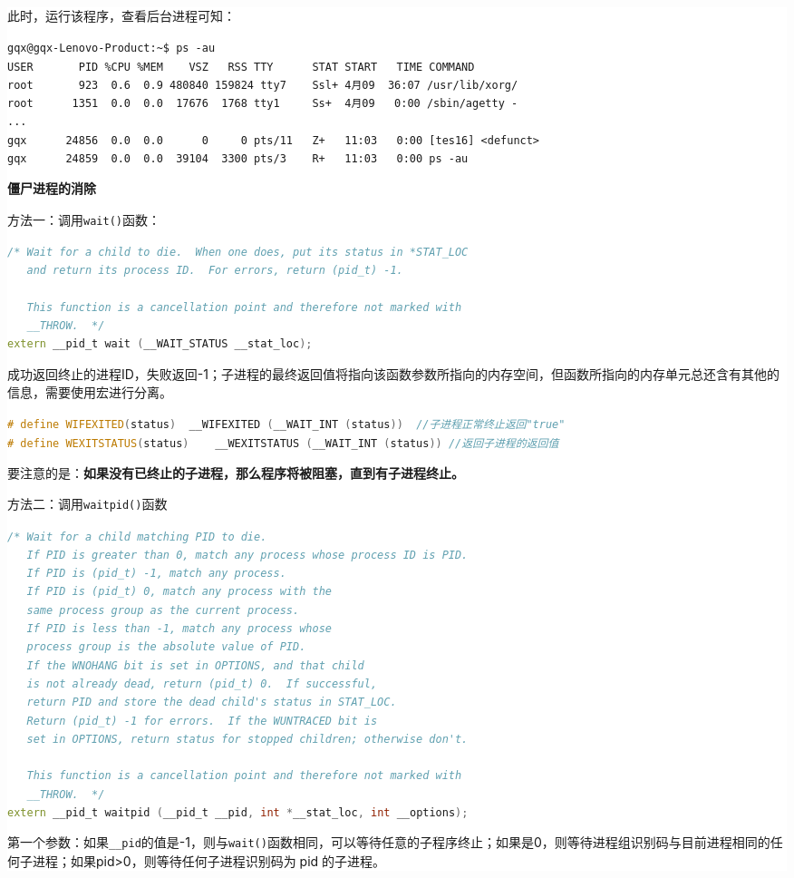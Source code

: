 此时，运行该程序，查看后台进程可知：

```shell
gqx@gqx-Lenovo-Product:~$ ps -au
USER       PID %CPU %MEM    VSZ   RSS TTY      STAT START   TIME COMMAND
root       923  0.6  0.9 480840 159824 tty7    Ssl+ 4月09  36:07 /usr/lib/xorg/
root      1351  0.0  0.0  17676  1768 tty1     Ss+  4月09   0:00 /sbin/agetty -
...
gqx      24856  0.0  0.0      0     0 pts/11   Z+   11:03   0:00 [tes16] <defunct>
gqx      24859  0.0  0.0  39104  3300 pts/3    R+   11:03   0:00 ps -au
```

**僵尸进程的消除**

方法一：调用`wait()`函数：

```C++
/* Wait for a child to die.  When one does, put its status in *STAT_LOC
   and return its process ID.  For errors, return (pid_t) -1.

   This function is a cancellation point and therefore not marked with
   __THROW.  */
extern __pid_t wait (__WAIT_STATUS __stat_loc);
```

成功返回终止的进程ID，失败返回-1；子进程的最终返回值将指向该函数参数所指向的内存空间，但函数所指向的内存单元总还含有其他的信息，需要使用宏进行分离。

```C++
# define WIFEXITED(status)	__WIFEXITED (__WAIT_INT (status))  //子进程正常终止返回"true"
# define WEXITSTATUS(status)	__WEXITSTATUS (__WAIT_INT (status)) //返回子进程的返回值
```

要注意的是：**如果没有已终止的子进程，那么程序将被阻塞，直到有子进程终止。**

方法二：调用`waitpid()`函数

```C++
/* Wait for a child matching PID to die.
   If PID is greater than 0, match any process whose process ID is PID.
   If PID is (pid_t) -1, match any process.
   If PID is (pid_t) 0, match any process with the
   same process group as the current process.
   If PID is less than -1, match any process whose
   process group is the absolute value of PID.
   If the WNOHANG bit is set in OPTIONS, and that child
   is not already dead, return (pid_t) 0.  If successful,
   return PID and store the dead child's status in STAT_LOC.
   Return (pid_t) -1 for errors.  If the WUNTRACED bit is
   set in OPTIONS, return status for stopped children; otherwise don't.

   This function is a cancellation point and therefore not marked with
   __THROW.  */
extern __pid_t waitpid (__pid_t __pid, int *__stat_loc, int __options);
```

第一个参数：如果`__pid`的值是-1，则与`wait()`函数相同，可以等待任意的子程序终止；如果是0，则等待进程组识别码与目前进程相同的任何子进程；如果pid>0，则等待任何子进程识别码为 pid 的子进程。
